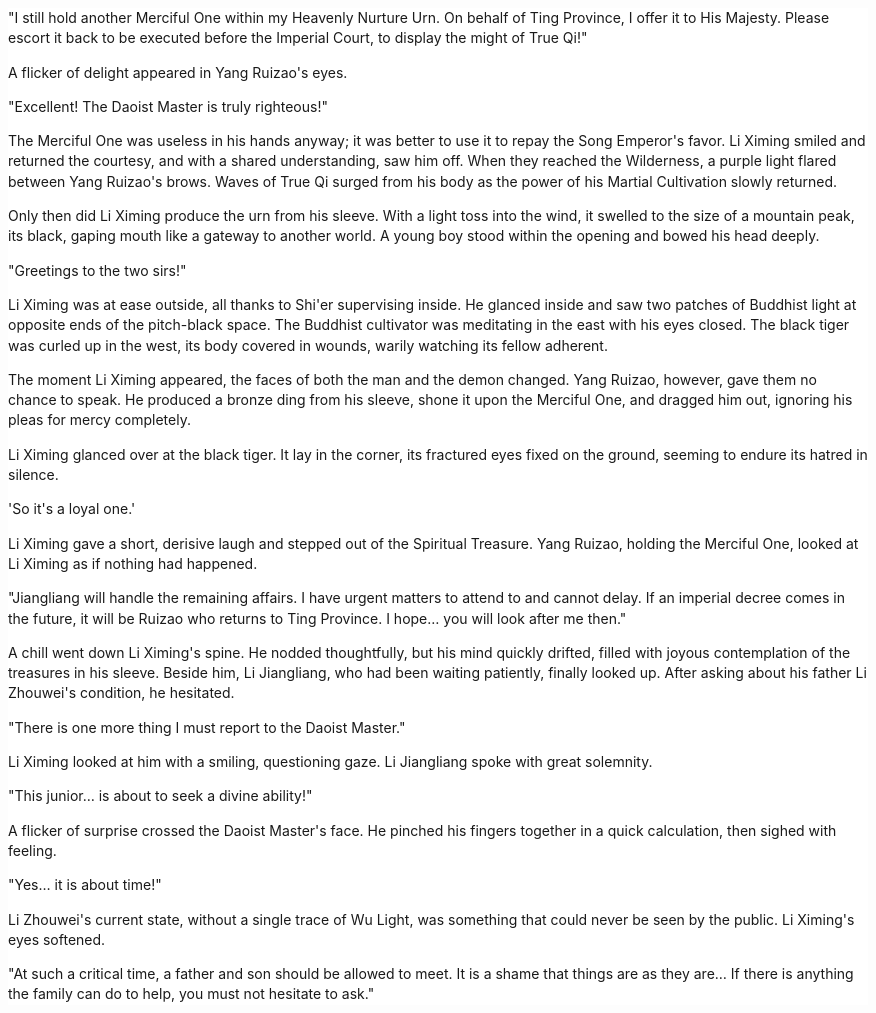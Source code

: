 "I still hold another Merciful One within my Heavenly Nurture Urn. On behalf of Ting Province, I offer it to His Majesty. Please escort it back to be executed before the Imperial Court, to display the might of True Qi!"

A flicker of delight appeared in Yang Ruizao's eyes.

"Excellent! The Daoist Master is truly righteous!"

The Merciful One was useless in his hands anyway; it was better to use it to repay the Song Emperor's favor. Li Ximing smiled and returned the courtesy, and with a shared understanding, saw him off. When they reached the Wilderness, a purple light flared between Yang Ruizao's brows. Waves of True Qi surged from his body as the power of his Martial Cultivation slowly returned.

Only then did Li Ximing produce the urn from his sleeve. With a light toss into the wind, it swelled to the size of a mountain peak, its black, gaping mouth like a gateway to another world. A young boy stood within the opening and bowed his head deeply.

"Greetings to the two sirs!"

Li Ximing was at ease outside, all thanks to Shi'er supervising inside. He glanced inside and saw two patches of Buddhist light at opposite ends of the pitch-black space. The Buddhist cultivator was meditating in the east with his eyes closed. The black tiger was curled up in the west, its body covered in wounds, warily watching its fellow adherent.

The moment Li Ximing appeared, the faces of both the man and the demon changed. Yang Ruizao, however, gave them no chance to speak. He produced a bronze ding from his sleeve, shone it upon the Merciful One, and dragged him out, ignoring his pleas for mercy completely.

Li Ximing glanced over at the black tiger. It lay in the corner, its fractured eyes fixed on the ground, seeming to endure its hatred in silence.

'So it's a loyal one.'

Li Ximing gave a short, derisive laugh and stepped out of the Spiritual Treasure. Yang Ruizao, holding the Merciful One, looked at Li Ximing as if nothing had happened.

"Jiangliang will handle the remaining affairs. I have urgent matters to attend to and cannot delay. If an imperial decree comes in the future, it will be Ruizao who returns to Ting Province. I hope… you will look after me then."

A chill went down Li Ximing's spine. He nodded thoughtfully, but his mind quickly drifted, filled with joyous contemplation of the treasures in his sleeve. Beside him, Li Jiangliang, who had been waiting patiently, finally looked up. After asking about his father Li Zhouwei's condition, he hesitated.

"There is one more thing I must report to the Daoist Master."

Li Ximing looked at him with a smiling, questioning gaze. Li Jiangliang spoke with great solemnity.

"This junior… is about to seek a divine ability!"

A flicker of surprise crossed the Daoist Master's face. He pinched his fingers together in a quick calculation, then sighed with feeling.

"Yes… it is about time!"

Li Zhouwei's current state, without a single trace of Wu Light, was something that could never be seen by the public. Li Ximing's eyes softened.

"At such a critical time, a father and son should be allowed to meet. It is a shame that things are as they are… If there is anything the family can do to help, you must not hesitate to ask."
